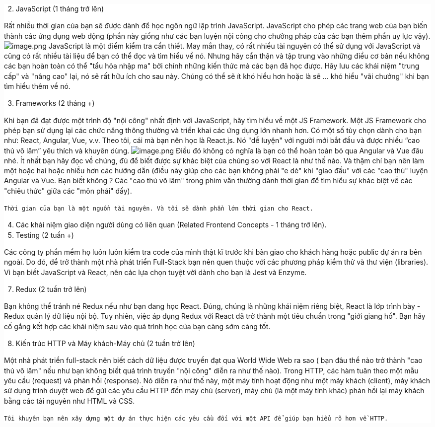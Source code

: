 2. JavaScript (1 tháng trở lên)

Rất nhiều thời gian của bạn sẽ được dành để học ngôn ngữ lập trình JavaScript. JavaScript cho phép các trang web của bạn biến thành các ứng dụng web động (phần này giống như các bạn luyện nội công cho chưởng pháp của các bạn thêm phần uy lực vậy). 
![image.png](https://images.viblo.asia/73914dd3-5968-453a-aad0-a5b168dbe7a6.png)
JavaScript là một điểm kiểm tra cần thiết. May mắn thay, có rất nhiều tài nguyên có thể sử dụng với JavaScript và cũng có rất nhiều tài liệu để bạn có thể đọc và tìm hiểu về nó. Nhưng hãy cẩn thận và tập trung vào những điều cơ bản nếu không các bạn hoàn toàn có thể "tẩu hỏa nhập ma" bởi chính những kiến thức mà các bạn đã học được. Hãy lưu các khái niệm "trung cấp" và "nâng cao" lại, nó sẽ rất hữu ích cho sau này. Chúng có thể sẽ ít khó hiểu hơn hoặc là sẽ ... khó hiểu "vãi chưởng" khi bạn tìm hiểu thêm về nó. 

3. Frameworks (2 tháng +)

Khi bạn đã đạt được một trình độ "nội công" nhất định với JavaScript, hãy tìm hiểu về một JS Framework. Một JS Framework cho phép bạn sử dụng lại các chức năng thông thường và triển khai các ứng dụng lớn nhanh hơn. Có một số tùy chọn dành cho bạn như: React, Angular, Vue, v.v. Theo tôi, cái mà bạn nên học là React.js. Nó "dễ luyện" với người mới bắt đầu và được nhiều “cao thủ võ lâm” yêu thích và khuyên dùng.
![image.png](https://images.viblo.asia/c9acfea0-5ebd-4a1d-8b08-ecca016aab40.png)
Điều đó không có nghĩa là bạn có thể hoàn toàn bỏ qua Angular và Vue đâu nhé. Ít nhất bạn hãy đọc về chúng, đủ để biết được sự khác biệt của chúng so với React là như thế nào. Và thậm chí bạn nên làm một hoặc hai hoặc nhiều hơn các hướng dẫn (điều này giúp cho các bạn không phải "e dè" khi "giao đấu" với các "cao thủ" luyện Angular và Vue. Bạn biết không ? Các "cao thủ võ lâm" trong phim vẫn thường dành thời gian để tìm hiểu sự khác biệt về các "chiêu thức" giữa các "môn phái" đấy).

`Thời gian của bạn là một nguồn tài nguyên. Và tôi sẽ dành phần lớn thời gian cho React. `

4. Các khái niệm giao diện người dùng có liên quan (Related Frontend Concepts - 1 tháng trở lên).
5. Testing (2 tuần +)

Các công ty phần mềm họ luôn luôn kiểm tra code của mình thật kĩ trước khi bàn giao cho khách hàng hoặc public dự án ra bên ngoài. Do đó, để trở thành một nhà phát triển Full-Stack bạn nên quen thuộc với các phương pháp kiểm thử và thư viện (libraries). Vì bạn biết JavaScript và React, nên các lựa chọn tuyệt vời dành cho bạn là Jest và Enzyme.

7. Redux (2 tuần trở lên)

Bạn không thể tránh né Redux nếu như bạn đang học React. Đúng, chúng là những khái niệm riêng biệt, React là lớp trình bày - Redux quản lý dữ liệu nội bộ. Tuy nhiên, việc áp dụng Redux với React đã trở thành một tiêu chuẩn trong "giới giang hồ". Bạn hãy cố gắng kết hợp các khái niệm sau vào quá trình học của bạn càng sớm càng tốt.

8. Kiến trúc HTTP và Máy khách-Máy chủ (2 tuần trở lên)

Một nhà phát triển full-stack nên biết cách dữ liệu được truyền đạt qua World Wide Web ra sao ( bạn đâu thể nào trở thành "cao thủ võ lâm" nếu như bạn không biết quá trình truyền "nội công" diễn ra như thế nào). Trong HTTP, các hàm tuân theo một mẫu yêu cầu (request) và phản hồi (response). Nó diễn ra như thế này, một máy tính hoạt động như một máy khách (client), máy khách sử dụng trình duyệt web để gửi các yêu cầu HTTP đến máy chủ (server), máy chủ (là một máy tính khác) phản hồi lại máy khách bằng các tài nguyên như HTML và CSS.

`Tôi khuyên bạn nên xây dựng một dự án thực hiện các yêu cầu đối với một API để giúp bạn hiểu rõ hơn về HTTP.`
